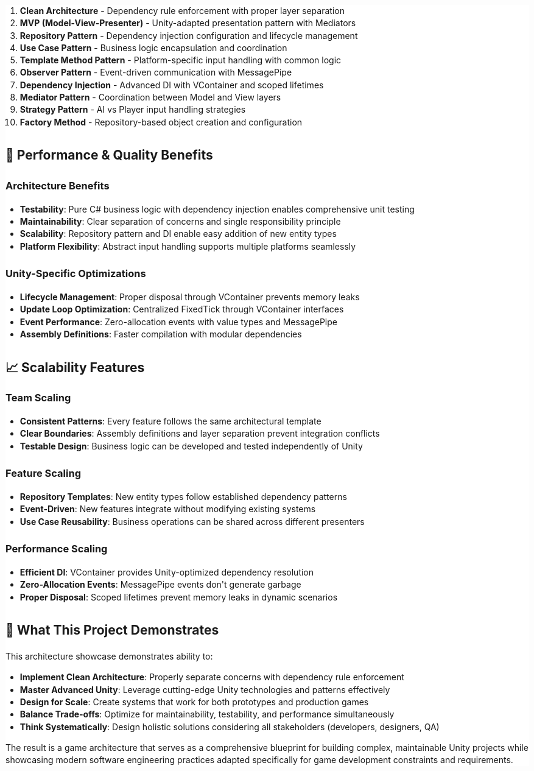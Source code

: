 1. **Clean Architecture** - Dependency rule enforcement with proper layer separation
2. **MVP (Model-View-Presenter)** - Unity-adapted presentation pattern with Mediators
3. **Repository Pattern** - Dependency injection configuration and lifecycle management
4. **Use Case Pattern** - Business logic encapsulation and coordination
5. **Template Method Pattern** - Platform-specific input handling with common logic
6. **Observer Pattern** - Event-driven communication with MessagePipe
7. **Dependency Injection** - Advanced DI with VContainer and scoped lifetimes
8. **Mediator Pattern** - Coordination between Model and View layers
9. **Strategy Pattern** - AI vs Player input handling strategies
10. **Factory Method** - Repository-based object creation and configuration

## 🚀 Performance & Quality Benefits

### Architecture Benefits
- **Testability**: Pure C# business logic with dependency injection enables comprehensive unit testing
- **Maintainability**: Clear separation of concerns and single responsibility principle
- **Scalability**: Repository pattern and DI enable easy addition of new entity types
- **Platform Flexibility**: Abstract input handling supports multiple platforms seamlessly

### Unity-Specific Optimizations  
- **Lifecycle Management**: Proper disposal through VContainer prevents memory leaks
- **Update Loop Optimization**: Centralized FixedTick through VContainer interfaces
- **Event Performance**: Zero-allocation events with value types and MessagePipe
- **Assembly Definitions**: Faster compilation with modular dependencies

## 📈 Scalability Features

### Team Scaling
- **Consistent Patterns**: Every feature follows the same architectural template
- **Clear Boundaries**: Assembly definitions and layer separation prevent integration conflicts
- **Testable Design**: Business logic can be developed and tested independently of Unity

### Feature Scaling  
- **Repository Templates**: New entity types follow established dependency patterns
- **Event-Driven**: New features integrate without modifying existing systems
- **Use Case Reusability**: Business operations can be shared across different presenters

### Performance Scaling
- **Efficient DI**: VContainer provides Unity-optimized dependency resolution
- **Zero-Allocation Events**: MessagePipe events don't generate garbage
- **Proper Disposal**: Scoped lifetimes prevent memory leaks in dynamic scenarios

## 🎪 What This Project Demonstrates

This architecture showcase demonstrates ability to:

- **Implement Clean Architecture**: Properly separate concerns with dependency rule enforcement
- **Master Advanced Unity**: Leverage cutting-edge Unity technologies and patterns effectively  
- **Design for Scale**: Create systems that work for both prototypes and production games
- **Balance Trade-offs**: Optimize for maintainability, testability, and performance simultaneously
- **Think Systematically**: Design holistic solutions considering all stakeholders (developers, designers, QA)

The result is a game architecture that serves as a comprehensive blueprint for building complex, maintainable Unity projects while showcasing modern software engineering practices adapted specifically for game development constraints and requirements.

